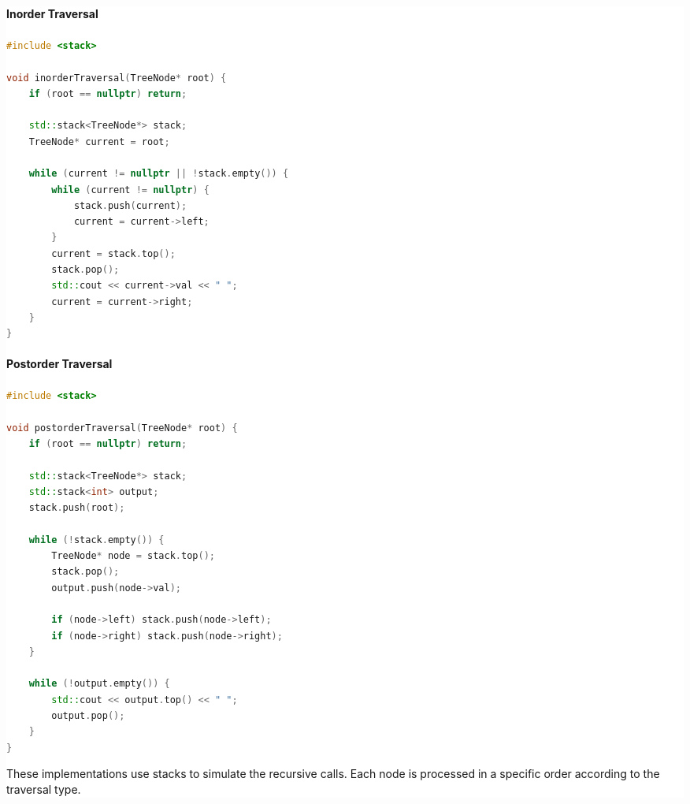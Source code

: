 #### Inorder Traversal

```cpp
#include <stack>

void inorderTraversal(TreeNode* root) {
    if (root == nullptr) return;

    std::stack<TreeNode*> stack;
    TreeNode* current = root;

    while (current != nullptr || !stack.empty()) {
        while (current != nullptr) {
            stack.push(current);
            current = current->left;
        }
        current = stack.top();
        stack.pop();
        std::cout << current->val << " ";
        current = current->right;
    }
}
```

#### Postorder Traversal

```cpp
#include <stack>

void postorderTraversal(TreeNode* root) {
    if (root == nullptr) return;

    std::stack<TreeNode*> stack;
    std::stack<int> output;
    stack.push(root);

    while (!stack.empty()) {
        TreeNode* node = stack.top();
        stack.pop();
        output.push(node->val);

        if (node->left) stack.push(node->left);
        if (node->right) stack.push(node->right);
    }

    while (!output.empty()) {
        std::cout << output.top() << " ";
        output.pop();
    }
}
```

These implementations use stacks to simulate the recursive calls. Each node is processed in a specific order according to the traversal type.
